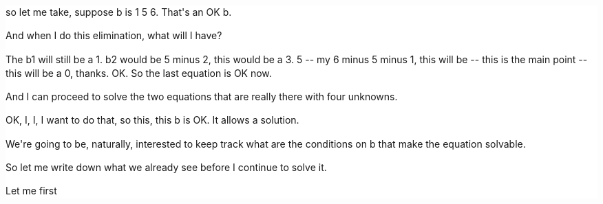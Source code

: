   <span m="362350">so</span> <span m="362470">let</span> <span
  m="362630">me</span> <span m="362790">take,</span> <span
  m="363380">suppose</span> <span m="364040">b</span> <span m="364510">is</span>
  <span m="365010">1</span> <span m="365520">5</span> <span m="365900">6.</span>
  <span m="367220">That's</span> <span m="367850">an</span> <span
  m="367990">OK</span> <span m="368680">b.</span></p><p><span
  m="369920">And</span> <span m="370180">when</span> <span m="370360">I</span>
  <span m="370450">do</span> <span m="370700">this</span> <span
  m="370910">elimination,</span> <span m="371960">what</span> <span
  m="372220">will</span> <span m="372390">I</span> <span
  m="372510">have?</span></p><p><span m="373120">The</span> <span
  m="373250">b1</span> <span m="373500">will</span> <span
  m="373970">still</span> <span m="374360">be</span> <span m="374530">a</span>
  <span m="374600">1.</span> <span m="376390">b2</span> <span
  m="376820">would</span> <span m="376960">be</span> <span m="377140">5</span>
  <span m="377630">minus</span> <span m="378030">2,</span> <span
  m="378310">this</span> <span m="378560">would</span> <span
  m="378720">be</span> <span m="378880">a</span> <span m="378930">3.</span>
  <span m="378950">5</span> <span m="380440">--</span> <span
  m="382160">my</span> <span m="382260">6</span> <span m="382710">minus</span>
  <span m="383180">5</span> <span m="383490">minus</span> <span
  m="383790">1,</span> <span m="384030">this</span> <span m="384260">will</span>
  <span m="384430">be</span> <span m="384810">--</span> <span
  m="384860">this</span> <span m="385040">is</span> <span m="385160">the</span>
  <span m="385260">main</span> <span m="385550">point</span> <span
  m="385990">--</span> <span m="386020">this</span> <span m="386270">will</span>
  <span m="386430">be</span> <span m="386680">a</span> <span
  m="387420">0,</span> <span m="388010">thanks.</span> <span
  m="389830">OK.</span> <span m="390300">So</span> <span m="390780">the</span>
  <span m="390910">last</span> <span m="391260">equation</span> <span
  m="391860">is</span> <span m="391990">OK</span> <span
  m="392430">now.</span></p><p><span m="397080">And</span> <span
  m="397330">I</span> <span m="397400">can</span> <span
  m="397650">proceed</span> <span m="398360">to</span> <span
  m="398570">solve</span> <span m="399680">the</span> <span
  m="400250">two</span> <span m="400590">equations</span> <span
  m="401260">that</span> <span m="401430">are</span> <span
  m="401510">really</span> <span m="401880">there</span> <span
  m="402790">with</span> <span m="403120">four</span> <span
  m="403460">unknowns.</span></p><p><span m="404160">OK,</span> <span
  m="404230">I,</span> <span m="404410">I,</span> <span m="404620">I</span>
  <span m="405080">want</span> <span m="405300">to</span> <span
  m="405370">do</span> <span m="405520">that,</span> <span m="405800">so</span>
  <span m="405930">this,</span> <span m="406340">this</span> <span
  m="406810">b</span> <span m="407270">is</span> <span m="407490">OK.</span>
  <span m="408660">It</span> <span m="409360">allows</span> <span
  m="409890">a</span> <span m="409990">solution.</span></p><p><span
  m="411700">We're</span> <span m="411970">going</span> <span
  m="412140">to</span> <span m="412230">be,</span> <span
  m="413810">naturally,</span> <span m="415600">interested</span> <span
  m="416850">to</span> <span m="417630">keep</span> <span
  m="418000">track</span> <span m="418470">what</span> <span
  m="418820">are</span> <span m="418900">the</span> <span
  m="419050">conditions</span> <span m="419740">on</span> <span
  m="420130">b</span> <span m="420930">that</span> <span m="424200">make</span>
  <span m="424440">the</span> <span m="424540">equation</span> <span
  m="425110">solvable.</span></p><p><span m="426550">So</span> <span
  m="426760">let</span> <span m="429240">me</span> <span m="429370">write</span>
  <span m="429630">down</span> <span m="429870">what</span> <span
  m="430070">we</span> <span m="430260">already</span> <span
  m="430650">see</span> <span m="431020">before</span> <span m="431480">I</span>
  <span m="431850">continue</span> <span m="433200">to</span> <span
  m="433680">solve</span> <span m="434120">it.</span></p><p><span
  m="434490">Let</span> <span m="434660">me</span> <span m="434820">first</span>